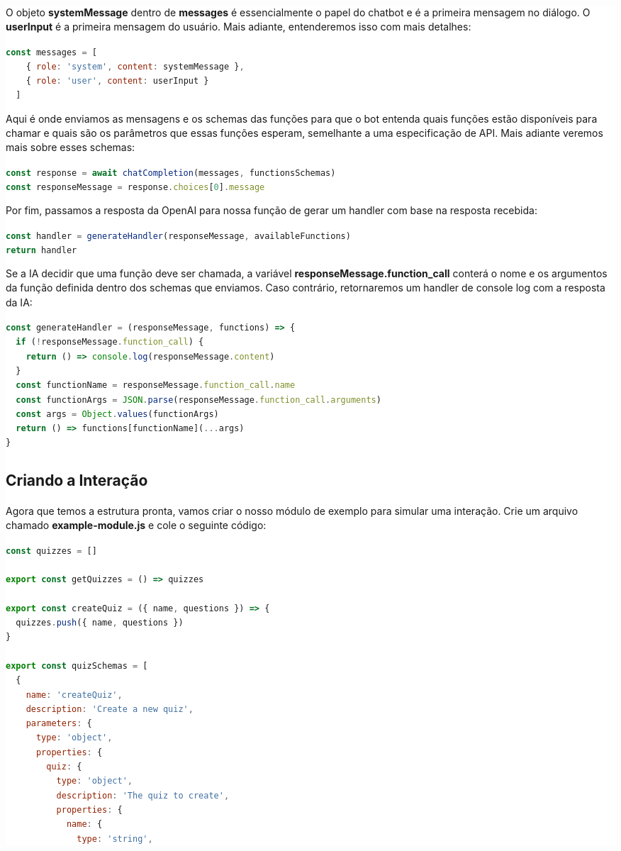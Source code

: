 O objeto **systemMessage** dentro de **messages** é essencialmente o papel do chatbot e é a primeira mensagem no diálogo. O **userInput** é a primeira mensagem do usuário. Mais adiante, entenderemos isso com mais detalhes:
```javascript
const messages = [
    { role: 'system', content: systemMessage },
    { role: 'user', content: userInput }
  ]
```

Aqui é onde enviamos as mensagens e os schemas das funções para que o bot entenda quais funções estão disponíveis para chamar e quais são os parâmetros que essas funções esperam, semelhante a uma especificação de API. Mais adiante veremos mais sobre esses schemas:
```javascript
const response = await chatCompletion(messages, functionsSchemas)
const responseMessage = response.choices[0].message
```

Por fim, passamos a resposta da OpenAI para nossa função de gerar um handler com base na resposta recebida:
```javascript
const handler = generateHandler(responseMessage, availableFunctions)
return handler
```

Se a IA decidir que uma função deve ser chamada, a variável **responseMessage.function_call** conterá o nome e os argumentos da função definida dentro dos schemas que enviamos. Caso contrário, retornaremos um handler de console log com a resposta da IA:
```javascript
const generateHandler = (responseMessage, functions) => {
  if (!responseMessage.function_call) {
    return () => console.log(responseMessage.content)
  }
  const functionName = responseMessage.function_call.name
  const functionArgs = JSON.parse(responseMessage.function_call.arguments)
  const args = Object.values(functionArgs)
  return () => functions[functionName](...args)
}
```

## Criando a Interação
Agora que temos a estrutura pronta, vamos criar o nosso módulo de exemplo para simular uma interação. Crie um arquivo chamado **example-module.js** e cole o seguinte código:

```javascript
const quizzes = []

export const getQuizzes = () => quizzes

export const createQuiz = ({ name, questions }) => {
  quizzes.push({ name, questions })
}

export const quizSchemas = [
  {
    name: 'createQuiz',
    description: 'Create a new quiz',
    parameters: {
      type: 'object',
      properties: {
        quiz: {
          type: 'object',
          description: 'The quiz to create',
          properties: {
            name: {
              type: 'string',
```